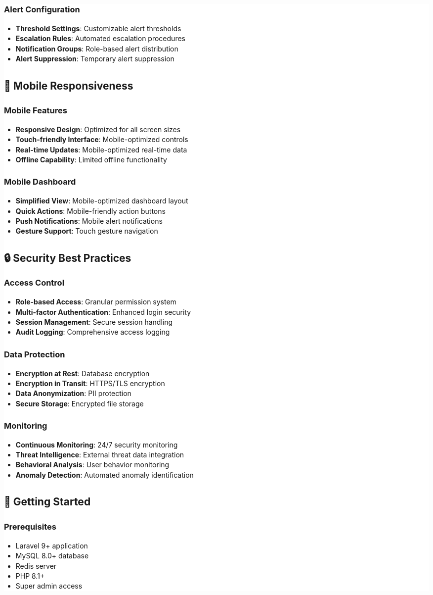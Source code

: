 ### Alert Configuration
- **Threshold Settings**: Customizable alert thresholds
- **Escalation Rules**: Automated escalation procedures
- **Notification Groups**: Role-based alert distribution
- **Alert Suppression**: Temporary alert suppression

## 📱 Mobile Responsiveness

### Mobile Features
- **Responsive Design**: Optimized for all screen sizes
- **Touch-friendly Interface**: Mobile-optimized controls
- **Real-time Updates**: Mobile-optimized real-time data
- **Offline Capability**: Limited offline functionality

### Mobile Dashboard
- **Simplified View**: Mobile-optimized dashboard layout
- **Quick Actions**: Mobile-friendly action buttons
- **Push Notifications**: Mobile alert notifications
- **Gesture Support**: Touch gesture navigation

## 🔒 Security Best Practices

### Access Control
- **Role-based Access**: Granular permission system
- **Multi-factor Authentication**: Enhanced login security
- **Session Management**: Secure session handling
- **Audit Logging**: Comprehensive access logging

### Data Protection
- **Encryption at Rest**: Database encryption
- **Encryption in Transit**: HTTPS/TLS encryption
- **Data Anonymization**: PII protection
- **Secure Storage**: Encrypted file storage

### Monitoring
- **Continuous Monitoring**: 24/7 security monitoring
- **Threat Intelligence**: External threat data integration
- **Behavioral Analysis**: User behavior monitoring
- **Anomaly Detection**: Automated anomaly identification

## 🚀 Getting Started

### Prerequisites
- Laravel 9+ application
- MySQL 8.0+ database
- Redis server
- PHP 8.1+
- Super admin access
